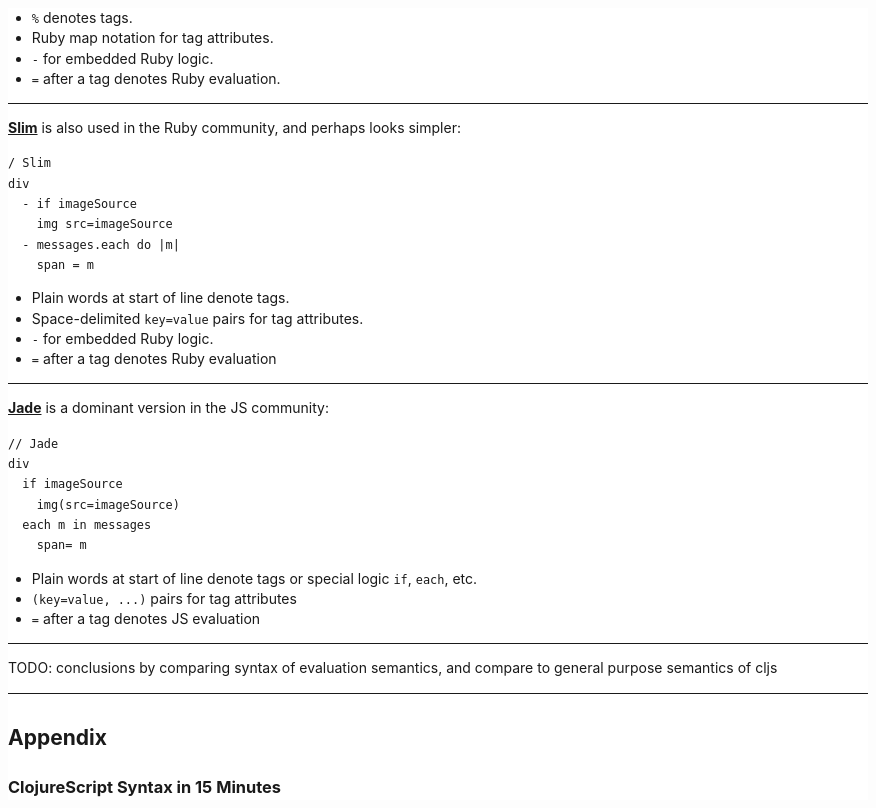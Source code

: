 - `%` denotes tags.
- Ruby map notation for tag attributes.
- `-` for embedded Ruby logic.
- `=` after a tag denotes Ruby evaluation.

[Haml]:http://haml.info/

---

__[Slim]__ is also used in the Ruby community, and perhaps looks simpler:

```slim
/ Slim
div
  - if imageSource
    img src=imageSource
  - messages.each do |m|
    span = m
```

- Plain words at start of line denote tags.
- Space-delimited `key=value` pairs for tag attributes.
- `-` for embedded Ruby logic.
- `=` after a tag denotes Ruby evaluation

[Slim]:http://slim-lang.com/

---

__[Jade]__ is a dominant version in the JS community:

```jade
// Jade
div
  if imageSource
    img(src=imageSource)
  each m in messages
    span= m
```

- Plain words at start of line denote tags or special logic `if`, `each`, etc.
- `(key=value, ...)` pairs for tag attributes
- `=` after a tag denotes JS evaluation

[Jade]:http://jade-lang.com/

---

TODO: conclusions by comparing syntax of evaluation semantics, and compare
to general purpose semantics of cljs

---

## Appendix

### ClojureScript Syntax in 15 Minutes


[Hiccup]: https://github.com/weavejester/hiccup
[Hiccups]: https://github.com/teropa/hiccups
[Crate]: https://github.com/ibdknox/crate
[Dommy]: https://github.com/Prismatic/dommy
[Sablono]: https://github.com/r0man/sablono
[Reagent]: https://github.com/reagent-project/reagent